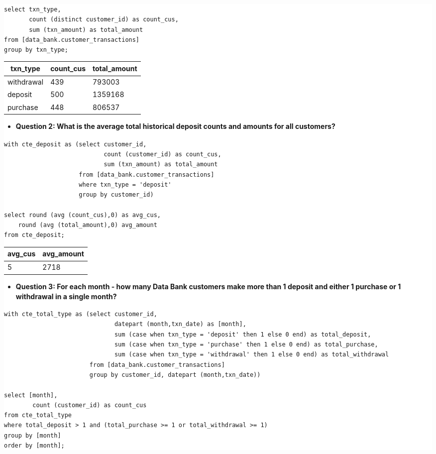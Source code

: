 ```tsql
select txn_type,
       count (distinct customer_id) as count_cus,
       sum (txn_amount) as total_amount
from [data_bank.customer_transactions]
group by txn_type;
```

|txn_type|count_cus|total_amount|
|---|---|---|
|withdrawal|439|793003|
|deposit|500|1359168|
|purchase|448|806537|

 - **Question 2: What is the average total historical deposit counts and amounts for all customers?**

```tsql
with cte_deposit as (select customer_id,
                            count (customer_id) as count_cus,
                            sum (txn_amount) as total_amount
                     from [data_bank.customer_transactions]
                     where txn_type = 'deposit'
                     group by customer_id)

select round (avg (count_cus),0) as avg_cus,
	round (avg (total_amount),0) avg_amount
from cte_deposit;
```

|avg_cus|avg_amount|
|---|---|
|5|2718|

 - **Question 3: For each month - how many Data Bank customers make more than 1 deposit and either 1 purchase or 1 withdrawal in a single month?**

```tsql
with cte_total_type as (select customer_id,
                               datepart (month,txn_date) as [month],
                               sum (case when txn_type = 'deposit' then 1 else 0 end) as total_deposit,
                               sum (case when txn_type = 'purchase' then 1 else 0 end) as total_purchase,
                               sum (case when txn_type = 'withdrawal' then 1 else 0 end) as total_withdrawal
                        from [data_bank.customer_transactions]
                        group by customer_id, datepart (month,txn_date))

select [month],
        count (customer_id) as count_cus
from cte_total_type
where total_deposit > 1 and (total_purchase >= 1 or total_withdrawal >= 1)
group by [month]
order by [month];
```
